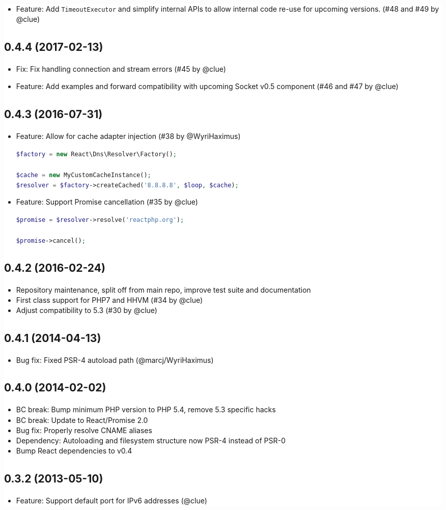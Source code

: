 * Feature: Add `TimeoutExecutor` and simplify internal APIs to allow internal
  code re-use for upcoming versions.
  (#48 and #49 by @clue)

## 0.4.4 (2017-02-13)

* Fix: Fix handling connection and stream errors
  (#45 by @clue)

* Feature: Add examples and forward compatibility with upcoming Socket v0.5 component
  (#46 and #47 by @clue)

## 0.4.3 (2016-07-31)

* Feature: Allow for cache adapter injection (#38 by @WyriHaximus)

  ```php
  $factory = new React\Dns\Resolver\Factory();

  $cache = new MyCustomCacheInstance();
  $resolver = $factory->createCached('8.8.8.8', $loop, $cache);
  ```

* Feature: Support Promise cancellation (#35 by @clue)

  ```php
  $promise = $resolver->resolve('reactphp.org');

  $promise->cancel();
  ```

## 0.4.2 (2016-02-24)

* Repository maintenance, split off from main repo, improve test suite and documentation
* First class support for PHP7 and HHVM (#34 by @clue)
* Adjust compatibility to 5.3 (#30 by @clue)

## 0.4.1 (2014-04-13)

* Bug fix: Fixed PSR-4 autoload path (@marcj/WyriHaximus)

## 0.4.0 (2014-02-02)

* BC break: Bump minimum PHP version to PHP 5.4, remove 5.3 specific hacks
* BC break: Update to React/Promise 2.0
* Bug fix: Properly resolve CNAME aliases
* Dependency: Autoloading and filesystem structure now PSR-4 instead of PSR-0
* Bump React dependencies to v0.4

## 0.3.2 (2013-05-10)

* Feature: Support default port for IPv6 addresses (@clue)
